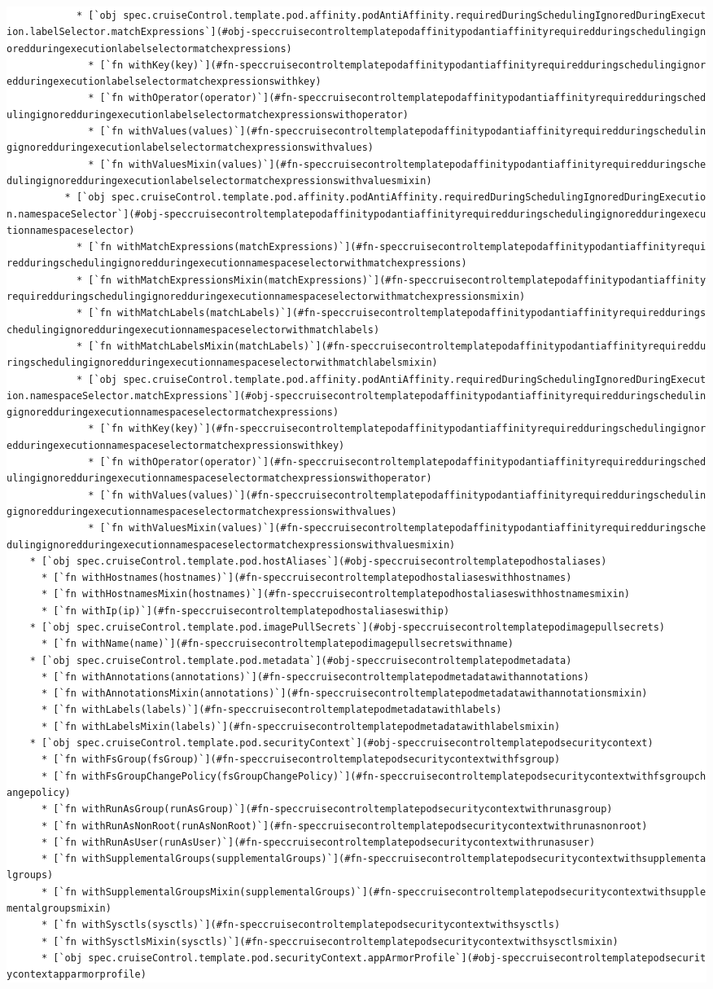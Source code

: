                 * [`obj spec.cruiseControl.template.pod.affinity.podAntiAffinity.requiredDuringSchedulingIgnoredDuringExecution.labelSelector.matchExpressions`](#obj-speccruisecontroltemplatepodaffinitypodantiaffinityrequiredduringschedulingignoredduringexecutionlabelselectormatchexpressions)
                  * [`fn withKey(key)`](#fn-speccruisecontroltemplatepodaffinitypodantiaffinityrequiredduringschedulingignoredduringexecutionlabelselectormatchexpressionswithkey)
                  * [`fn withOperator(operator)`](#fn-speccruisecontroltemplatepodaffinitypodantiaffinityrequiredduringschedulingignoredduringexecutionlabelselectormatchexpressionswithoperator)
                  * [`fn withValues(values)`](#fn-speccruisecontroltemplatepodaffinitypodantiaffinityrequiredduringschedulingignoredduringexecutionlabelselectormatchexpressionswithvalues)
                  * [`fn withValuesMixin(values)`](#fn-speccruisecontroltemplatepodaffinitypodantiaffinityrequiredduringschedulingignoredduringexecutionlabelselectormatchexpressionswithvaluesmixin)
              * [`obj spec.cruiseControl.template.pod.affinity.podAntiAffinity.requiredDuringSchedulingIgnoredDuringExecution.namespaceSelector`](#obj-speccruisecontroltemplatepodaffinitypodantiaffinityrequiredduringschedulingignoredduringexecutionnamespaceselector)
                * [`fn withMatchExpressions(matchExpressions)`](#fn-speccruisecontroltemplatepodaffinitypodantiaffinityrequiredduringschedulingignoredduringexecutionnamespaceselectorwithmatchexpressions)
                * [`fn withMatchExpressionsMixin(matchExpressions)`](#fn-speccruisecontroltemplatepodaffinitypodantiaffinityrequiredduringschedulingignoredduringexecutionnamespaceselectorwithmatchexpressionsmixin)
                * [`fn withMatchLabels(matchLabels)`](#fn-speccruisecontroltemplatepodaffinitypodantiaffinityrequiredduringschedulingignoredduringexecutionnamespaceselectorwithmatchlabels)
                * [`fn withMatchLabelsMixin(matchLabels)`](#fn-speccruisecontroltemplatepodaffinitypodantiaffinityrequiredduringschedulingignoredduringexecutionnamespaceselectorwithmatchlabelsmixin)
                * [`obj spec.cruiseControl.template.pod.affinity.podAntiAffinity.requiredDuringSchedulingIgnoredDuringExecution.namespaceSelector.matchExpressions`](#obj-speccruisecontroltemplatepodaffinitypodantiaffinityrequiredduringschedulingignoredduringexecutionnamespaceselectormatchexpressions)
                  * [`fn withKey(key)`](#fn-speccruisecontroltemplatepodaffinitypodantiaffinityrequiredduringschedulingignoredduringexecutionnamespaceselectormatchexpressionswithkey)
                  * [`fn withOperator(operator)`](#fn-speccruisecontroltemplatepodaffinitypodantiaffinityrequiredduringschedulingignoredduringexecutionnamespaceselectormatchexpressionswithoperator)
                  * [`fn withValues(values)`](#fn-speccruisecontroltemplatepodaffinitypodantiaffinityrequiredduringschedulingignoredduringexecutionnamespaceselectormatchexpressionswithvalues)
                  * [`fn withValuesMixin(values)`](#fn-speccruisecontroltemplatepodaffinitypodantiaffinityrequiredduringschedulingignoredduringexecutionnamespaceselectormatchexpressionswithvaluesmixin)
        * [`obj spec.cruiseControl.template.pod.hostAliases`](#obj-speccruisecontroltemplatepodhostaliases)
          * [`fn withHostnames(hostnames)`](#fn-speccruisecontroltemplatepodhostaliaseswithhostnames)
          * [`fn withHostnamesMixin(hostnames)`](#fn-speccruisecontroltemplatepodhostaliaseswithhostnamesmixin)
          * [`fn withIp(ip)`](#fn-speccruisecontroltemplatepodhostaliaseswithip)
        * [`obj spec.cruiseControl.template.pod.imagePullSecrets`](#obj-speccruisecontroltemplatepodimagepullsecrets)
          * [`fn withName(name)`](#fn-speccruisecontroltemplatepodimagepullsecretswithname)
        * [`obj spec.cruiseControl.template.pod.metadata`](#obj-speccruisecontroltemplatepodmetadata)
          * [`fn withAnnotations(annotations)`](#fn-speccruisecontroltemplatepodmetadatawithannotations)
          * [`fn withAnnotationsMixin(annotations)`](#fn-speccruisecontroltemplatepodmetadatawithannotationsmixin)
          * [`fn withLabels(labels)`](#fn-speccruisecontroltemplatepodmetadatawithlabels)
          * [`fn withLabelsMixin(labels)`](#fn-speccruisecontroltemplatepodmetadatawithlabelsmixin)
        * [`obj spec.cruiseControl.template.pod.securityContext`](#obj-speccruisecontroltemplatepodsecuritycontext)
          * [`fn withFsGroup(fsGroup)`](#fn-speccruisecontroltemplatepodsecuritycontextwithfsgroup)
          * [`fn withFsGroupChangePolicy(fsGroupChangePolicy)`](#fn-speccruisecontroltemplatepodsecuritycontextwithfsgroupchangepolicy)
          * [`fn withRunAsGroup(runAsGroup)`](#fn-speccruisecontroltemplatepodsecuritycontextwithrunasgroup)
          * [`fn withRunAsNonRoot(runAsNonRoot)`](#fn-speccruisecontroltemplatepodsecuritycontextwithrunasnonroot)
          * [`fn withRunAsUser(runAsUser)`](#fn-speccruisecontroltemplatepodsecuritycontextwithrunasuser)
          * [`fn withSupplementalGroups(supplementalGroups)`](#fn-speccruisecontroltemplatepodsecuritycontextwithsupplementalgroups)
          * [`fn withSupplementalGroupsMixin(supplementalGroups)`](#fn-speccruisecontroltemplatepodsecuritycontextwithsupplementalgroupsmixin)
          * [`fn withSysctls(sysctls)`](#fn-speccruisecontroltemplatepodsecuritycontextwithsysctls)
          * [`fn withSysctlsMixin(sysctls)`](#fn-speccruisecontroltemplatepodsecuritycontextwithsysctlsmixin)
          * [`obj spec.cruiseControl.template.pod.securityContext.appArmorProfile`](#obj-speccruisecontroltemplatepodsecuritycontextapparmorprofile)